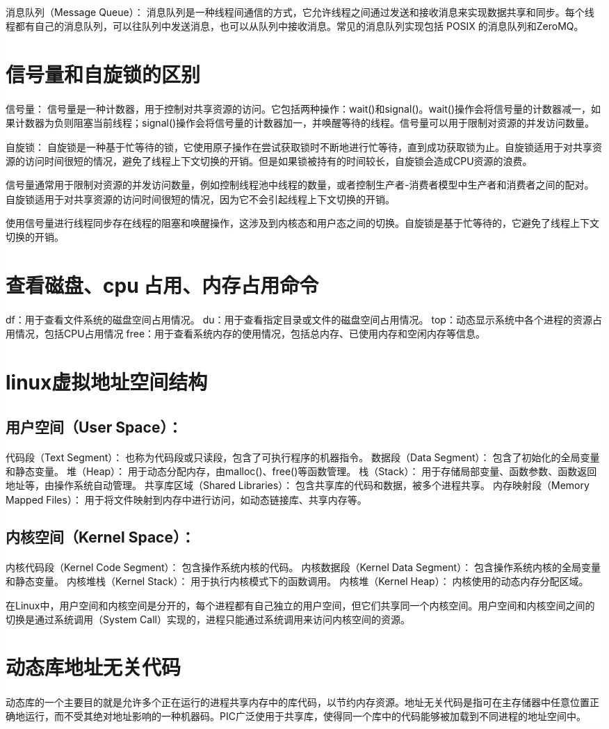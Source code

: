 消息队列（Message Queue）： 消息队列是一种线程间通信的方式，它允许线程之间通过发送和接收消息来实现数据共享和同步。每个线程都有自己的消息队列，可以往队列中发送消息，也可以从队列中接收消息。常见的消息队列实现包括 POSIX 的消息队列和ZeroMQ。


# 信号量和自旋锁的区别

信号量： 信号量是一种计数器，用于控制对共享资源的访问。它包括两种操作：wait()和signal()。wait()操作会将信号量的计数器减一，如果计数器为负则阻塞当前线程；signal()操作会将信号量的计数器加一，并唤醒等待的线程。信号量可以用于限制对资源的并发访问数量。

自旋锁： 自旋锁是一种基于忙等待的锁，它使用原子操作在尝试获取锁时不断地进行忙等待，直到成功获取锁为止。自旋锁适用于对共享资源的访问时间很短的情况，避免了线程上下文切换的开销。但是如果锁被持有的时间较长，自旋锁会造成CPU资源的浪费。

信号量通常用于限制对资源的并发访问数量，例如控制线程池中线程的数量，或者控制生产者-消费者模型中生产者和消费者之间的配对。自旋锁适用于对共享资源的访问时间很短的情况，因为它不会引起线程上下文切换的开销。

使用信号量进行线程同步存在线程的阻塞和唤醒操作，这涉及到内核态和用户态之间的切换。自旋锁是基于忙等待的，它避免了线程上下文切换的开销。

# 查看磁盘、cpu 占用、内存占用命令

df：用于查看文件系统的磁盘空间占用情况。
du：用于查看指定目录或文件的磁盘空间占用情况。
top：动态显示系统中各个进程的资源占用情况，包括CPU占用情况
free：用于查看系统内存的使用情况，包括总内存、已使用内存和空闲内存等信息。

# linux虚拟地址空间结构

## 用户空间（User Space）：

代码段（Text Segment）： 也称为代码段或只读段，包含了可执行程序的机器指令。
数据段（Data Segment）： 包含了初始化的全局变量和静态变量。
堆（Heap）： 用于动态分配内存，由malloc()、free()等函数管理。
栈（Stack）： 用于存储局部变量、函数参数、函数返回地址等，由操作系统自动管理。
共享库区域（Shared Libraries）： 包含共享库的代码和数据，被多个进程共享。
内存映射段（Memory Mapped Files）： 用于将文件映射到内存中进行访问，如动态链接库、共享内存等。

## 内核空间（Kernel Space）：

内核代码段（Kernel Code Segment）： 包含操作系统内核的代码。
内核数据段（Kernel Data Segment）： 包含操作系统内核的全局变量和静态变量。
内核堆栈（Kernel Stack）： 用于执行内核模式下的函数调用。
内核堆（Kernel Heap）： 内核使用的动态内存分配区域。

在Linux中，用户空间和内核空间是分开的，每个进程都有自己独立的用户空间，但它们共享同一个内核空间。用户空间和内核空间之间的切换是通过系统调用（System Call）实现的，进程只能通过系统调用来访问内核空间的资源。

# 动态库地址无关代码

动态库的一个主要目的就是允许多个正在运行的进程共享内存中的库代码，以节约内存资源。地址无关代码是指可在主存储器中任意位置正确地运行，而不受其绝对地址影响的一种机器码。PIC广泛使用于共享库，使得同一个库中的代码能够被加载到不同进程的地址空间中。
